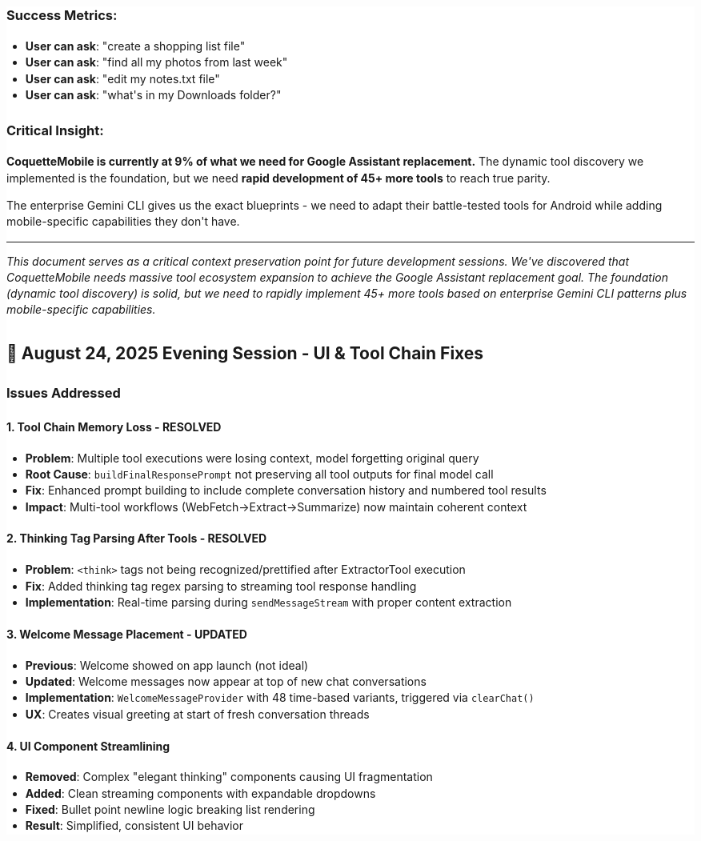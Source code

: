 ### **Success Metrics:**
- **User can ask**: "create a shopping list file"
- **User can ask**: "find all my photos from last week"  
- **User can ask**: "edit my notes.txt file"
- **User can ask**: "what's in my Downloads folder?"

### **Critical Insight:**
**CoquetteMobile is currently at 9% of what we need for Google Assistant replacement.** The dynamic tool discovery we implemented is the foundation, but we need **rapid development of 45+ more tools** to reach true parity.

The enterprise Gemini CLI gives us the exact blueprints - we need to adapt their battle-tested tools for Android while adding mobile-specific capabilities they don't have.

---

*This document serves as a critical context preservation point for future development sessions. We've discovered that CoquetteMobile needs massive tool ecosystem expansion to achieve the Google Assistant replacement goal. The foundation (dynamic tool discovery) is solid, but we need to rapidly implement 45+ more tools based on enterprise Gemini CLI patterns plus mobile-specific capabilities.*

## 🔧 **August 24, 2025 Evening Session - UI & Tool Chain Fixes**

### **Issues Addressed**

#### **1. Tool Chain Memory Loss - RESOLVED**
- **Problem**: Multiple tool executions were losing context, model forgetting original query
- **Root Cause**: `buildFinalResponsePrompt` not preserving all tool outputs for final model call
- **Fix**: Enhanced prompt building to include complete conversation history and numbered tool results
- **Impact**: Multi-tool workflows (WebFetch→Extract→Summarize) now maintain coherent context

#### **2. Thinking Tag Parsing After Tools - RESOLVED** 
- **Problem**: `<think>` tags not being recognized/prettified after ExtractorTool execution
- **Fix**: Added thinking tag regex parsing to streaming tool response handling
- **Implementation**: Real-time parsing during `sendMessageStream` with proper content extraction

#### **3. Welcome Message Placement - UPDATED**
- **Previous**: Welcome showed on app launch (not ideal)
- **Updated**: Welcome messages now appear at top of new chat conversations
- **Implementation**: `WelcomeMessageProvider` with 48 time-based variants, triggered via `clearChat()`
- **UX**: Creates visual greeting at start of fresh conversation threads

#### **4. UI Component Streamlining**
- **Removed**: Complex "elegant thinking" components causing UI fragmentation
- **Added**: Clean streaming components with expandable dropdowns
- **Fixed**: Bullet point newline logic breaking list rendering
- **Result**: Simplified, consistent UI behavior

